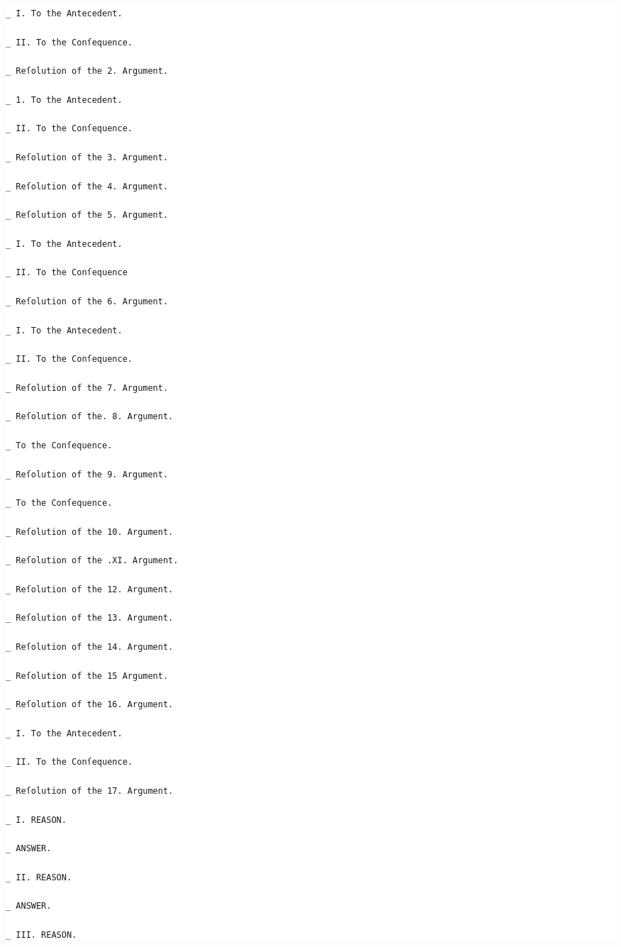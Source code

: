     _ I. To the Antecedent.

    _ II. To the Conſequence.

    _ Reſolution of the 2. Argument.

    _ 1. To the Antecedent.

    _ II. To the Conſequence.

    _ Reſolution of the 3. Argument.

    _ Reſolution of the 4. Argument.

    _ Reſolution of the 5. Argument.

    _ I. To the Antecedent.

    _ II. To the Conſequence

    _ Reſolution of the 6. Argument.

    _ I. To the Antecedent.

    _ II. To the Conſequence.

    _ Reſolution of the 7. Argument.

    _ Reſolution of the. 8. Argument.

    _ To the Conſequence.

    _ Reſolution of the 9. Argument.

    _ To the Conſequence.

    _ Reſolution of the 10. Argument.

    _ Reſolution of the .XI. Argument.

    _ Reſolution of the 12. Argument.

    _ Reſolution of the 13. Argument.

    _ Reſolution of the 14. Argument.

    _ Reſolution of the 15 Argument.

    _ Reſolution of the 16. Argument.

    _ I. To the Antecedent.

    _ II. To the Conſequence.

    _ Reſolution of the 17. Argument.

    _ I. REASON.

    _ ANSWER.

    _ II. REASON.

    _ ANSWER.

    _ III. REASON.
